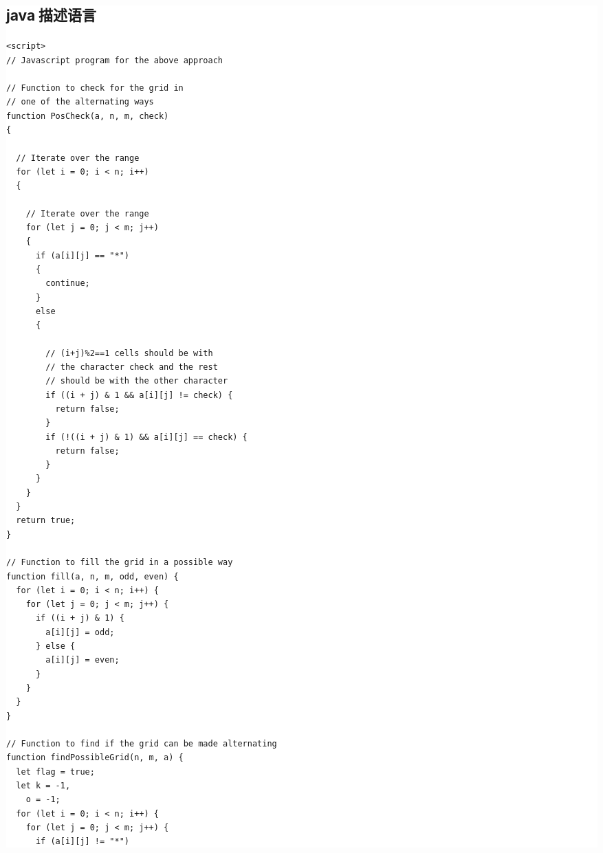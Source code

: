 ```
```

## java 描述语言

```
<script>
// Javascript program for the above approach

// Function to check for the grid in
// one of the alternating ways
function PosCheck(a, n, m, check)
{

  // Iterate over the range
  for (let i = 0; i < n; i++)
  {

    // Iterate over the range
    for (let j = 0; j < m; j++)
    {
      if (a[i][j] == "*")
      {
        continue;
      }
      else
      {

        // (i+j)%2==1 cells should be with
        // the character check and the rest
        // should be with the other character
        if ((i + j) & 1 && a[i][j] != check) {
          return false;
        }
        if (!((i + j) & 1) && a[i][j] == check) {
          return false;
        }
      }
    }
  }
  return true;
}

// Function to fill the grid in a possible way
function fill(a, n, m, odd, even) {
  for (let i = 0; i < n; i++) {
    for (let j = 0; j < m; j++) {
      if ((i + j) & 1) {
        a[i][j] = odd;
      } else {
        a[i][j] = even;
      }
    }
  }
}

// Function to find if the grid can be made alternating
function findPossibleGrid(n, m, a) {
  let flag = true;
  let k = -1,
    o = -1;
  for (let i = 0; i < n; i++) {
    for (let j = 0; j < m; j++) {
      if (a[i][j] != "*")
```